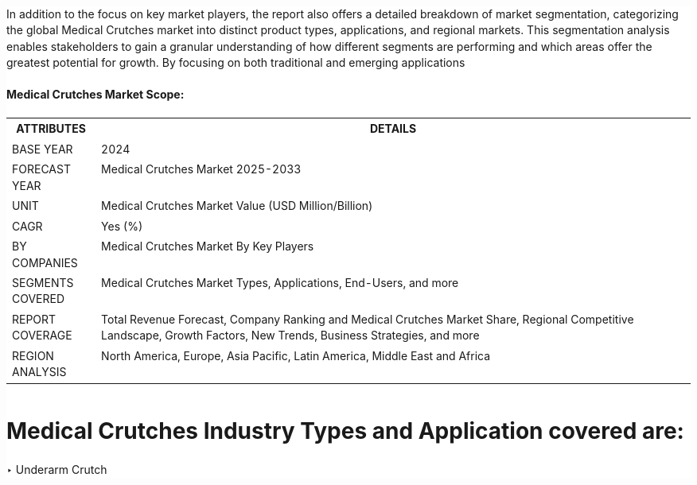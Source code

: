 In addition to the focus on key market players, the report also offers a detailed breakdown of market segmentation, categorizing the global Medical Crutches market into distinct product types, applications, and regional markets. This segmentation analysis enables stakeholders to gain a granular understanding of how different segments are performing and which areas offer the greatest potential for growth. By focusing on both traditional and emerging applications

<h4>Medical Crutches Market Scope:</h4>
<table>
<tr>
<th>ATTRIBUTES</th>
<th>DETAILS</th>
</tr>
<tr>
<td>BASE YEAR</td>
<td>2024</td>
</tr>
<tr>
<td>FORECAST YEAR</td>
<td>Medical Crutches Market 2025-2033</td>
</tr>
<tr>
<td>UNIT</td>
<td>Medical Crutches Market Value (USD Million/Billion)</td>
<tr>
<td>CAGR</td>
<td>Yes (%)</td>
</tr>
</tr>
<tr>
<td>BY COMPANIES</td>
<td>Medical Crutches Market By Key Players</td>
</tr>
<tr>
<td>SEGMENTS COVERED</td>
<td>Medical Crutches Market Types, Applications, End-Users, and more</td>
</tr>
<tr>
<td>REPORT COVERAGE</td>
<td>Total Revenue Forecast, Company Ranking and Medical Crutches Market Share, Regional Competitive Landscape, Growth Factors, New Trends, Business Strategies, and more</td>
</tr>
<tr>
<td>REGION ANALYSIS</td>
<td>North America, Europe, Asia Pacific, Latin America, Middle East and Africa</td>
</tr>
</table>

# <strong>Medical Crutches Industry Types and Application covered are:</strong>

‣ Underarm Crutch
